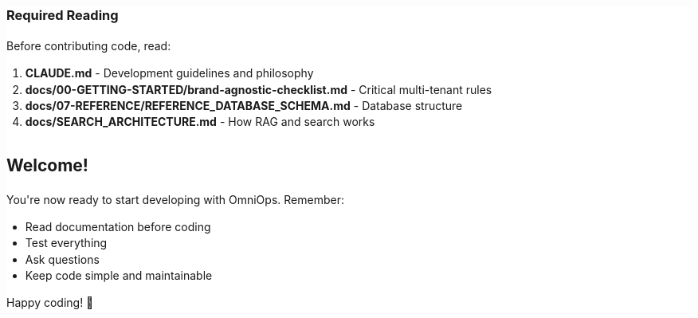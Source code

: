 ### Required Reading

Before contributing code, read:
1. **CLAUDE.md** - Development guidelines and philosophy
2. **docs/00-GETTING-STARTED/brand-agnostic-checklist.md** - Critical multi-tenant rules
3. **docs/07-REFERENCE/REFERENCE_DATABASE_SCHEMA.md** - Database structure
4. **docs/SEARCH_ARCHITECTURE.md** - How RAG and search works

## Welcome!

You're now ready to start developing with OmniOps. Remember:
- Read documentation before coding
- Test everything
- Ask questions
- Keep code simple and maintainable

Happy coding! 🚀
